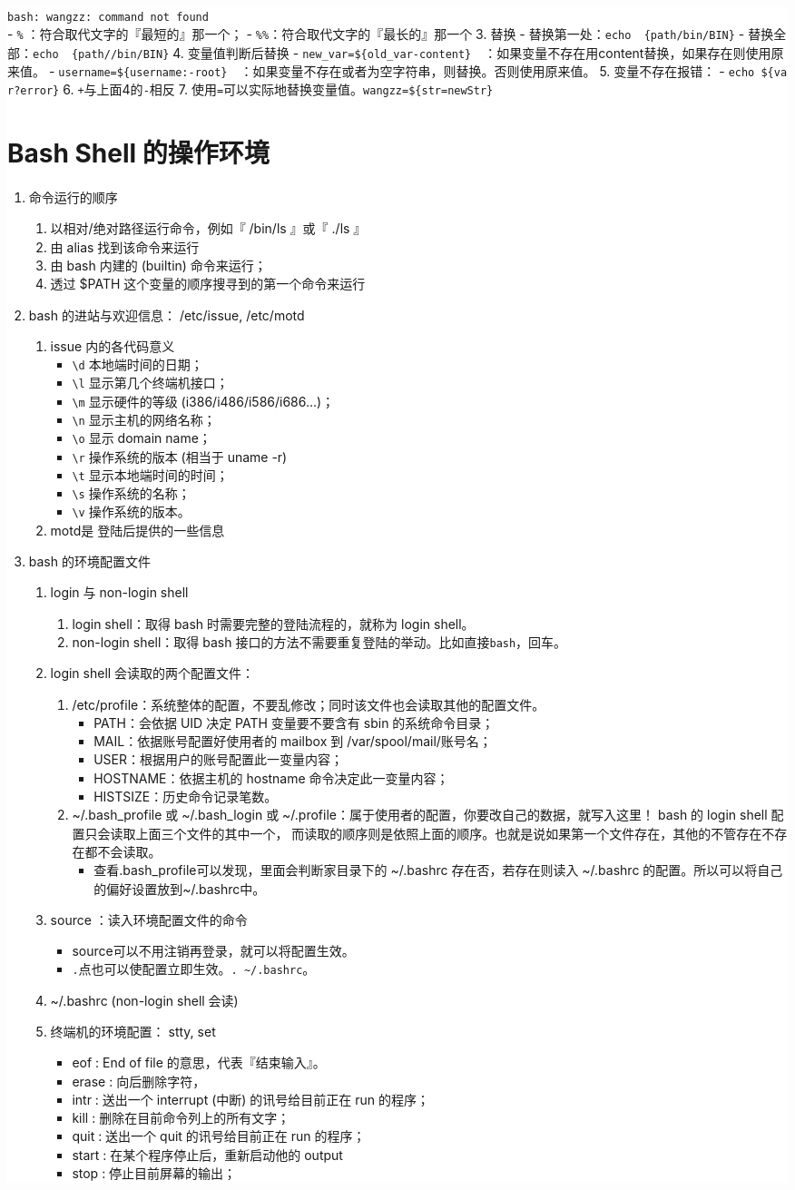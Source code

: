 ```bash: wangzz: command not found```  
		- ```%``` ：符合取代文字的『最短的』那一个；
		- ```%%```：符合取代文字的『最长的』那一个
	3. 替换
		- 替换第一处：```echo  {path/bin/BIN}```
		- 替换全部：```echo  {path//bin/BIN}```
	4. 变量值判断后替换
		- ```new_var=${old_var-content}```　：如果变量不存在用content替换，如果存在则使用原来值。
		- ```username=${username:-root}```　：如果变量不存在或者为空字符串，则替换。否则使用原来值。
	5. 变量不存在报错：
		- ```echo ${var?error}```
	6. ```+```与上面4的```-```相反
	7. 使用```=```可以实际地替换变量值。```wangzz=${str=newStr}```


# Bash Shell 的操作环境
1. 命令运行的顺序
	1. 以相对/绝对路径运行命令，例如『 /bin/ls 』或『 ./ls 』
	2. 由 alias 找到该命令来运行
	3. 由 bash 内建的 (builtin) 命令来运行；
	4. 透过 $PATH 这个变量的顺序搜寻到的第一个命令来运行


2. bash 的进站与欢迎信息： /etc/issue, /etc/motd
	1. issue 内的各代码意义
		- ```\d``` 本地端时间的日期；
		- ```\l``` 显示第几个终端机接口；
		- ```\m``` 显示硬件的等级 (i386/i486/i586/i686...)；
		- ```\n``` 显示主机的网络名称；
		- ```\o``` 显示 domain name；
		- ```\r``` 操作系统的版本 (相当于 uname -r)
		- ```\t``` 显示本地端时间的时间；
		- ```\s``` 操作系统的名称；
		- ```\v``` 操作系统的版本。
	2. motd是 登陆后提供的一些信息

3. bash 的环境配置文件
	1. login 与 non-login shell
		1. login shell：取得 bash 时需要完整的登陆流程的，就称为 login shell。
		2. non-login shell：取得 bash 接口的方法不需要重复登陆的举动。比如直接```bash```，回车。

	2. login shell 会读取的两个配置文件：
		1. /etc/profile：系统整体的配置，不要乱修改；同时该文件也会读取其他的配置文件。
			- PATH：会依据 UID 决定 PATH 变量要不要含有 sbin 的系统命令目录；
			- MAIL：依据账号配置好使用者的 mailbox 到 /var/spool/mail/账号名；
			- USER：根据用户的账号配置此一变量内容；
			- HOSTNAME：依据主机的 hostname 命令决定此一变量内容；
			- HISTSIZE：历史命令记录笔数。
		2. ~/.bash_profile 或 ~/.bash_login 或 ~/.profile：属于使用者的配置，你要改自己的数据，就写入这里！ bash 的 login shell 配置只会读取上面三个文件的其中一个， 而读取的顺序则是依照上面的顺序。也就是说如果第一个文件存在，其他的不管存在不存在都不会读取。
			- 查看.bash_profile可以发现，里面会判断家目录下的 ~/.bashrc 存在否，若存在则读入 ~/.bashrc 的配置。所以可以将自己的偏好设置放到~/.bashrc中。
	3. source ：读入环境配置文件的命令
		- source可以不用注销再登录，就可以将配置生效。
		- ```.```点也可以使配置立即生效。```. ~/.bashrc```。
	4. ~/.bashrc (non-login shell 会读)
	5. 终端机的环境配置： stty, set
		- eof   : End of file 的意思，代表『结束输入』。
		- erase : 向后删除字符，
		- intr  : 送出一个 interrupt (中断) 的讯号给目前正在 run 的程序；
		- kill  : 删除在目前命令列上的所有文字；
		- quit  : 送出一个 quit 的讯号给目前正在 run 的程序；
		- start : 在某个程序停止后，重新启动他的 output
		- stop  : 停止目前屏幕的输出；
```